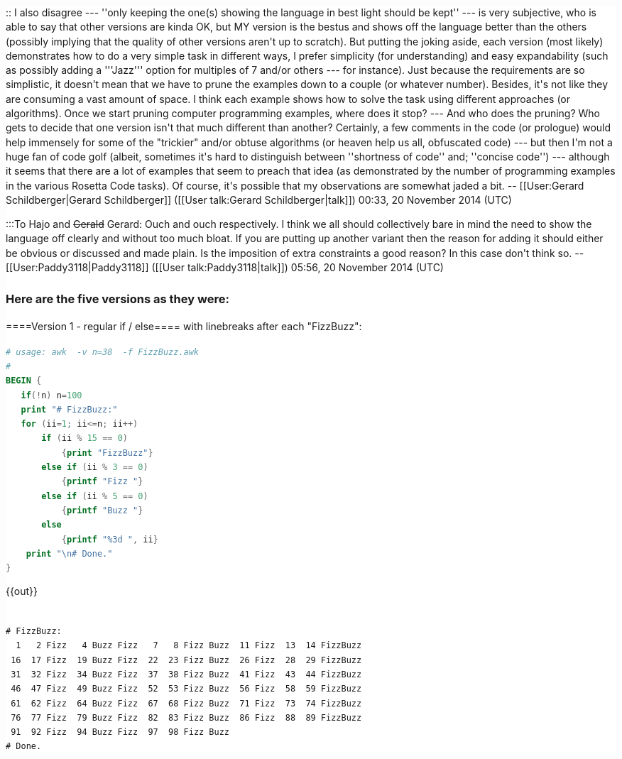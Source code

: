 :: I also disagree --- ''only keeping the one(s) showing the language in best light should be kept''   --- is very subjective, who is able to say that other versions are kinda OK, but MY version is the bestus and shows off the language better than the others   (possibly implying that the quality of other versions aren't up to scratch).   But putting the joking aside, each version (most likely) demonstrates how to do a very simple task in different ways, I prefer simplicity (for understanding) and easy expandability (such as possibly adding a   '''Jazz'''   option for multiples of 7   and/or others --- for instance).   Just because the requirements are so simplistic, it doesn't mean that we have to prune the examples down to a couple (or whatever number).   Besides, it's not like they are consuming a vast amount of space.   I think each example shows how to solve the task using different approaches (or algorithms).   Once we start pruning computer programming examples, where does it stop? --- And who does the pruning?   Who gets to decide that one version isn't that much different than another?   Certainly, a few comments in the code (or prologue) would help immensely for some of the "trickier" and/or obtuse algorithms (or heaven help us all, obfuscated code) --- but then I'm not a huge fan of code golf (albeit, sometimes it's hard to distinguish between   ''shortness of code''   and;   ''concise code'') --- although it seems that there are a lot of examples that seem to preach that idea (as demonstrated by the number of programming examples in the various Rosetta Code tasks).   Of course, it's possible that my observations are somewhat jaded a bit. -- [[User:Gerard Schildberger|Gerard Schildberger]] ([[User talk:Gerard Schildberger|talk]]) 00:33, 20 November 2014 (UTC) 

:::To Hajo and <strike>Gerald</strike> Gerard: Ouch and ouch respectively. I think we all should collectively bare in mind the need to show the language off clearly and without too much bloat. If you are putting up another variant then the reason for adding it should either be obvious or discussed and made plain. Is the imposition of extra constraints a good reason? In this case  don't think so. --[[User:Paddy3118|Paddy3118]] ([[User talk:Paddy3118|talk]]) 05:56, 20 November 2014 (UTC)


### Here are the five versions as they were:


====Version 1 - regular if / else====
with linebreaks after each "FizzBuzz":  

```AWK
# usage: awk  -v n=38  -f FizzBuzz.awk
#
BEGIN {
   if(!n) n=100
   print "# FizzBuzz:"
   for (ii=1; ii<=n; ii++)
       if (ii % 15 == 0)
           {print "FizzBuzz"}
       else if (ii % 3 == 0)
           {printf "Fizz "}
       else if (ii % 5 == 0)
           {printf "Buzz "}
       else
           {printf "%3d ", ii}
    print "\n# Done."
}
```

{{out}}

```txt

# FizzBuzz:
  1   2 Fizz   4 Buzz Fizz   7   8 Fizz Buzz  11 Fizz  13  14 FizzBuzz
 16  17 Fizz  19 Buzz Fizz  22  23 Fizz Buzz  26 Fizz  28  29 FizzBuzz
 31  32 Fizz  34 Buzz Fizz  37  38 Fizz Buzz  41 Fizz  43  44 FizzBuzz
 46  47 Fizz  49 Buzz Fizz  52  53 Fizz Buzz  56 Fizz  58  59 FizzBuzz
 61  62 Fizz  64 Buzz Fizz  67  68 Fizz Buzz  71 Fizz  73  74 FizzBuzz
 76  77 Fizz  79 Buzz Fizz  82  83 Fizz Buzz  86 Fizz  88  89 FizzBuzz
 91  92 Fizz  94 Buzz Fizz  97  98 Fizz Buzz 
# Done.

```
